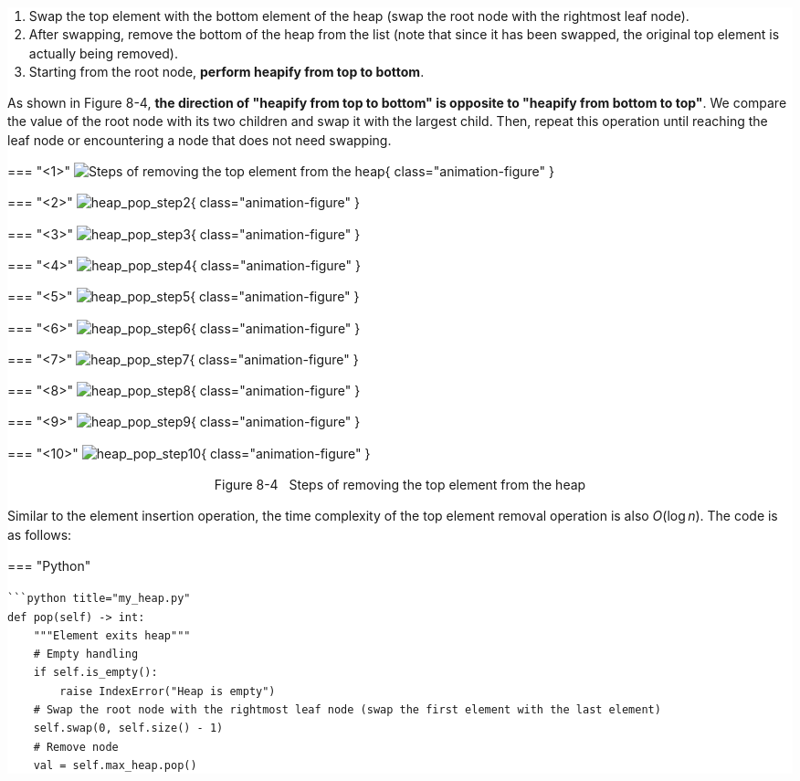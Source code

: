 1. Swap the top element with the bottom element of the heap (swap the root node with the rightmost leaf node).
2. After swapping, remove the bottom of the heap from the list (note that since it has been swapped, the original top element is actually being removed).
3. Starting from the root node, **perform heapify from top to bottom**.

As shown in Figure 8-4, **the direction of "heapify from top to bottom" is opposite to "heapify from bottom to top"**. We compare the value of the root node with its two children and swap it with the largest child. Then, repeat this operation until reaching the leaf node or encountering a node that does not need swapping.

=== "<1>"
    ![Steps of removing the top element from the heap](heap.assets/heap_pop_step1.png){ class="animation-figure" }

=== "<2>"
    ![heap_pop_step2](heap.assets/heap_pop_step2.png){ class="animation-figure" }

=== "<3>"
    ![heap_pop_step3](heap.assets/heap_pop_step3.png){ class="animation-figure" }

=== "<4>"
    ![heap_pop_step4](heap.assets/heap_pop_step4.png){ class="animation-figure" }

=== "<5>"
    ![heap_pop_step5](heap.assets/heap_pop_step5.png){ class="animation-figure" }

=== "<6>"
    ![heap_pop_step6](heap.assets/heap_pop_step6.png){ class="animation-figure" }

=== "<7>"
    ![heap_pop_step7](heap.assets/heap_pop_step7.png){ class="animation-figure" }

=== "<8>"
    ![heap_pop_step8](heap.assets/heap_pop_step8.png){ class="animation-figure" }

=== "<9>"
    ![heap_pop_step9](heap.assets/heap_pop_step9.png){ class="animation-figure" }

=== "<10>"
    ![heap_pop_step10](heap.assets/heap_pop_step10.png){ class="animation-figure" }

<p align="center"> Figure 8-4 &nbsp; Steps of removing the top element from the heap </p>

Similar to the element insertion operation, the time complexity of the top element removal operation is also $O(\log n)$. The code is as follows:

=== "Python"

    ```python title="my_heap.py"
    def pop(self) -> int:
        """Element exits heap"""
        # Empty handling
        if self.is_empty():
            raise IndexError("Heap is empty")
        # Swap the root node with the rightmost leaf node (swap the first element with the last element)
        self.swap(0, self.size() - 1)
        # Remove node
        val = self.max_heap.pop()